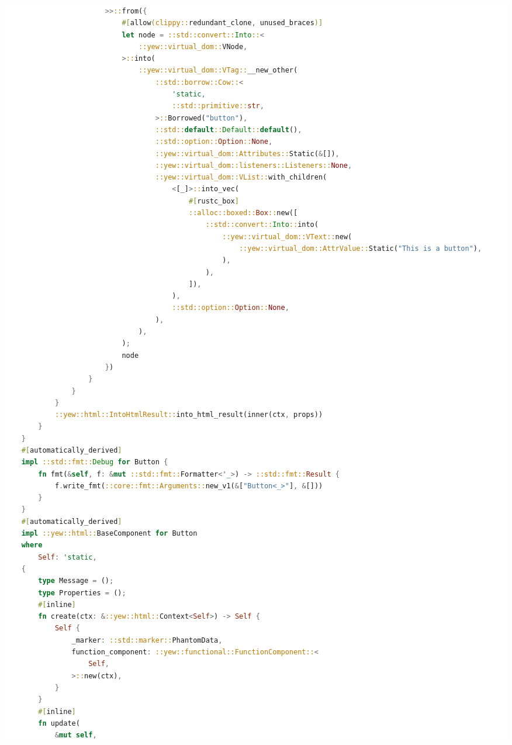 ```rust
                        >>::from({
                            #[allow(clippy::redundant_clone, unused_braces)]
                            let node = ::std::convert::Into::<
                                ::yew::virtual_dom::VNode,
                            >::into(
                                ::yew::virtual_dom::VTag::__new_other(
                                    ::std::borrow::Cow::<
                                        'static,
                                        ::std::primitive::str,
                                    >::Borrowed("button"),
                                    ::std::default::Default::default(),
                                    ::std::option::Option::None,
                                    ::yew::virtual_dom::Attributes::Static(&[]),
                                    ::yew::virtual_dom::listeners::Listeners::None,
                                    ::yew::virtual_dom::VList::with_children(
                                        <[_]>::into_vec(
                                            #[rustc_box]
                                            ::alloc::boxed::Box::new([
                                                ::std::convert::Into::into(
                                                    ::yew::virtual_dom::VText::new(
                                                        ::yew::virtual_dom::AttrValue::Static("This is a button"),
                                                    ),
                                                ),
                                            ]),
                                        ),
                                        ::std::option::Option::None,
                                    ),
                                ),
                            );
                            node
                        })
                    }
                }
            }
            ::yew::html::IntoHtmlResult::into_html_result(inner(ctx, props))
        }
    }
    #[automatically_derived]
    impl ::std::fmt::Debug for Button {
        fn fmt(&self, f: &mut ::std::fmt::Formatter<'_>) -> ::std::fmt::Result {
            f.write_fmt(::core::fmt::Arguments::new_v1(&["Button<_>"], &[]))
        }
    }
    #[automatically_derived]
    impl ::yew::html::BaseComponent for Button
    where
        Self: 'static,
    {
        type Message = ();
        type Properties = ();
        #[inline]
        fn create(ctx: &::yew::html::Context<Self>) -> Self {
            Self {
                _marker: ::std::marker::PhantomData,
                function_component: ::yew::functional::FunctionComponent::<
                    Self,
                >::new(ctx),
            }
        }
        #[inline]
        fn update(
            &mut self,
```